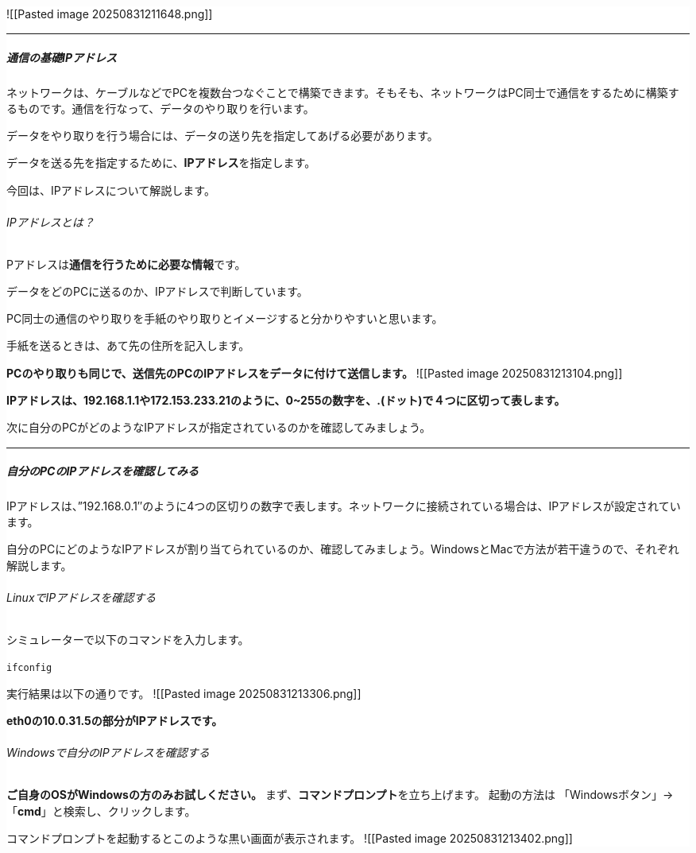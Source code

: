 ![[Pasted image 20250831211648.png]]

---
##### 通信の基礎IPアドレス

ネットワークは、ケーブルなどでPCを複数台つなぐことで構築できます。そもそも、ネットワークはPC同士で通信をするために構築するものです。通信を行なって、データのやり取りを行います。

データをやり取りを行う場合には、データの送り先を指定してあげる必要があります。

データを送る先を指定するために、**IPアドレス**を指定します。

今回は、IPアドレスについて解説します。

###### IPアドレスとは？

Pアドレスは**通信を行うために必要な情報**です。

データをどのPCに送るのか、IPアドレスで判断しています。

PC同士の通信のやり取りを手紙のやり取りとイメージすると分かりやすいと思います。

手紙を送るときは、あて先の住所を記入します。

**PCのやり取りも同じで、送信先のPCのIPアドレスをデータに付けて送信します。**
![[Pasted image 20250831213104.png]]

**IPアドレスは、192.168.1.1や172.153.233.21のように、0~255の数字を、.(ドット)で４つに区切って表します。**

次に自分のPCがどのようなIPアドレスが指定されているのかを確認してみましょう。

---
##### 自分のPCのIPアドレスを確認してみる

IPアドレスは、”192.168.0.1″のように4つの区切りの数字で表します。ネットワークに接続されている場合は、IPアドレスが設定されています。

自分のPCにどのようなIPアドレスが割り当てられているのか、確認してみましょう。WindowsとMacで方法が若干違うので、それぞれ解説します。

###### LinuxでIPアドレスを確認する

シミュレーターで以下のコマンドを入力します。

```bash
ifconfig
```

実行結果は以下の通りです。
![[Pasted image 20250831213306.png]]

**eth0の10.0.31.5の部分がIPアドレスです。**

###### Windowsで自分のIPアドレスを確認する

**ご自身のOSがWindowsの方のみお試しください。**
まず、**コマンドプロンプト**を立ち上げます。
起動の方法は 「Windowsボタン」→「**cmd**」と検索し、クリックします。

コマンドプロンプトを起動するとこのような黒い画面が表示されます。
![[Pasted image 20250831213402.png]]

